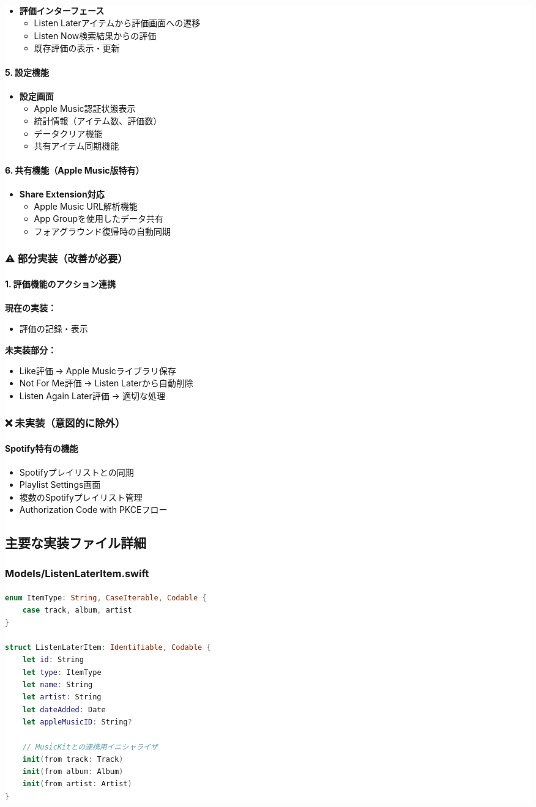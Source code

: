 - **評価インターフェース**
  - Listen Laterアイテムから評価画面への遷移
  - Listen Now検索結果からの評価
  - 既存評価の表示・更新

#### 5. 設定機能
- **設定画面**
  - Apple Music認証状態表示
  - 統計情報（アイテム数、評価数）
  - データクリア機能
  - 共有アイテム同期機能

#### 6. 共有機能（Apple Music版特有）
- **Share Extension対応**
  - Apple Music URL解析機能
  - App Groupを使用したデータ共有
  - フォアグラウンド復帰時の自動同期

### ⚠️ 部分実装（改善が必要）

#### 1. 評価機能のアクション連携
**現在の実装：**
- 評価の記録・表示

**未実装部分：**
- Like評価 → Apple Musicライブラリ保存
- Not For Me評価 → Listen Laterから自動削除
- Listen Again Later評価 → 適切な処理

### ❌ 未実装（意図的に除外）

#### Spotify特有の機能
- Spotifyプレイリストとの同期
- Playlist Settings画面
- 複数のSpotifyプレイリスト管理
- Authorization Code with PKCEフロー

## 主要な実装ファイル詳細

### Models/ListenLaterItem.swift
```swift
enum ItemType: String, CaseIterable, Codable {
    case track, album, artist
}

struct ListenLaterItem: Identifiable, Codable {
    let id: String
    let type: ItemType
    let name: String
    let artist: String
    let dateAdded: Date
    let appleMusicID: String?
    
    // MusicKitとの連携用イニシャライザ
    init(from track: Track)
    init(from album: Album)
    init(from artist: Artist)
}
```
